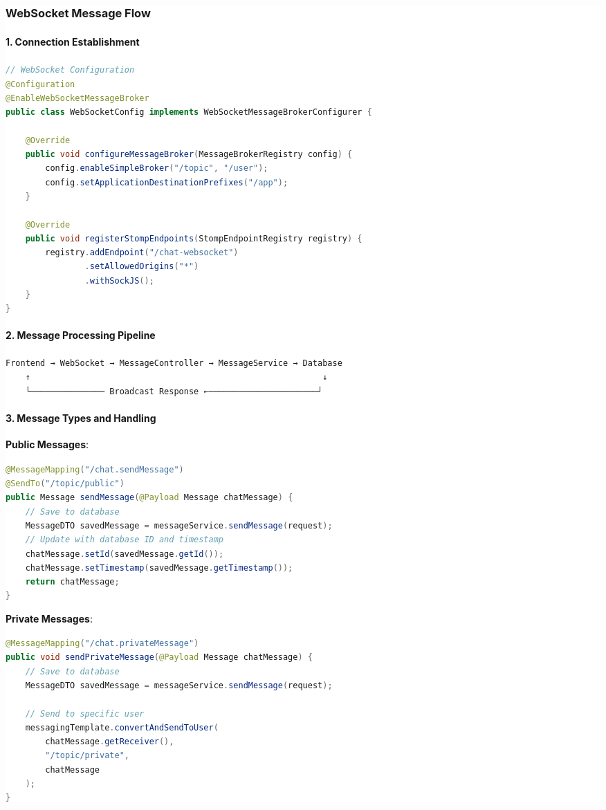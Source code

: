 
### WebSocket Message Flow

#### 1. Connection Establishment

```java
// WebSocket Configuration
@Configuration
@EnableWebSocketMessageBroker
public class WebSocketConfig implements WebSocketMessageBrokerConfigurer {

    @Override
    public void configureMessageBroker(MessageBrokerRegistry config) {
        config.enableSimpleBroker("/topic", "/user");
        config.setApplicationDestinationPrefixes("/app");
    }

    @Override
    public void registerStompEndpoints(StompEndpointRegistry registry) {
        registry.addEndpoint("/chat-websocket")
                .setAllowedOrigins("*")
                .withSockJS();
    }
}
```

#### 2. Message Processing Pipeline

```
Frontend → WebSocket → MessageController → MessageService → Database
    ↑                                                           ↓
    └─────────────── Broadcast Response ←──────────────────────┘
```

#### 3. Message Types and Handling

**Public Messages**:

```java
@MessageMapping("/chat.sendMessage")
@SendTo("/topic/public")
public Message sendMessage(@Payload Message chatMessage) {
    // Save to database
    MessageDTO savedMessage = messageService.sendMessage(request);
    // Update with database ID and timestamp
    chatMessage.setId(savedMessage.getId());
    chatMessage.setTimestamp(savedMessage.getTimestamp());
    return chatMessage;
}
```

**Private Messages**:

```java
@MessageMapping("/chat.privateMessage")
public void sendPrivateMessage(@Payload Message chatMessage) {
    // Save to database
    MessageDTO savedMessage = messageService.sendMessage(request);

    // Send to specific user
    messagingTemplate.convertAndSendToUser(
        chatMessage.getReceiver(),
        "/topic/private",
        chatMessage
    );
}
```
